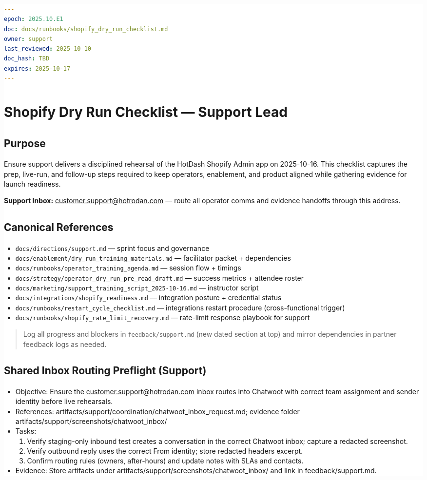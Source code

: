 ```yaml
---
epoch: 2025.10.E1
doc: docs/runbooks/shopify_dry_run_checklist.md
owner: support
last_reviewed: 2025-10-10
doc_hash: TBD
expires: 2025-10-17
---
```


# Shopify Dry Run Checklist — Support Lead

## Purpose

Ensure support delivers a disciplined rehearsal of the HotDash Shopify Admin app on 2025-10-16. This checklist captures the prep, live-run, and follow-up steps required to keep operators, enablement, and product aligned while gathering evidence for launch readiness.

**Support Inbox:** customer.support@hotrodan.com — route all operator comms and evidence handoffs through this address.

## Canonical References

- `docs/directions/support.md` — sprint focus and governance
- `docs/enablement/dry_run_training_materials.md` — facilitator packet + dependencies
- `docs/runbooks/operator_training_agenda.md` — session flow + timings
- `docs/strategy/operator_dry_run_pre_read_draft.md` — success metrics + attendee roster
- `docs/marketing/support_training_script_2025-10-16.md` — instructor script
- `docs/integrations/shopify_readiness.md` — integration posture + credential status
- `docs/runbooks/restart_cycle_checklist.md` — integrations restart procedure (cross-functional trigger)
- `docs/runbooks/shopify_rate_limit_recovery.md` — rate-limit response playbook for support

> Log all progress and blockers in `feedback/support.md` (new dated section at top) and mirror dependencies in partner feedback logs as needed.

## Shared Inbox Routing Preflight (Support)

- Objective: Ensure the customer.support@hotrodan.com inbox routes into Chatwoot with correct team assignment and sender identity before live rehearsals.
- References: artifacts/support/coordination/chatwoot_inbox_request.md; evidence folder artifacts/support/screenshots/chatwoot_inbox/
- Tasks:
  1. Verify staging-only inbound test creates a conversation in the correct Chatwoot inbox; capture a redacted screenshot.
  2. Verify outbound reply uses the correct From identity; store redacted headers excerpt.
  3. Confirm routing rules (owners, after-hours) and update notes with SLAs and contacts.
- Evidence: Store artifacts under artifacts/support/screenshots/chatwoot_inbox/ and link in feedback/support.md.
